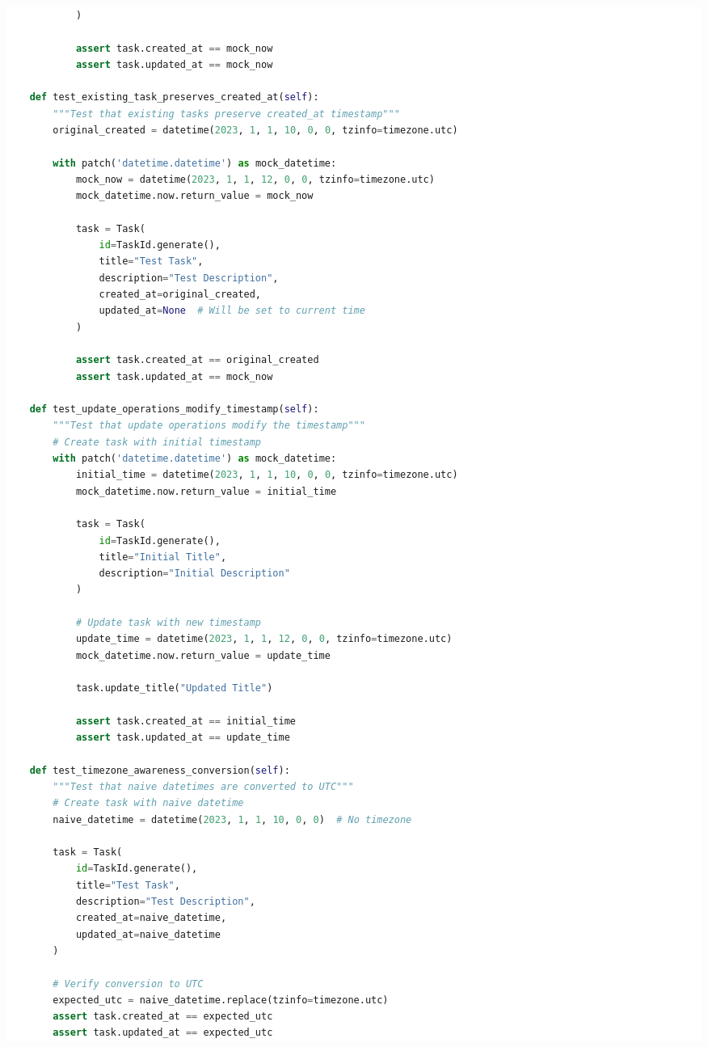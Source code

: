 ```python
            )

            assert task.created_at == mock_now
            assert task.updated_at == mock_now

    def test_existing_task_preserves_created_at(self):
        """Test that existing tasks preserve created_at timestamp"""
        original_created = datetime(2023, 1, 1, 10, 0, 0, tzinfo=timezone.utc)

        with patch('datetime.datetime') as mock_datetime:
            mock_now = datetime(2023, 1, 1, 12, 0, 0, tzinfo=timezone.utc)
            mock_datetime.now.return_value = mock_now

            task = Task(
                id=TaskId.generate(),
                title="Test Task",
                description="Test Description",
                created_at=original_created,
                updated_at=None  # Will be set to current time
            )

            assert task.created_at == original_created
            assert task.updated_at == mock_now

    def test_update_operations_modify_timestamp(self):
        """Test that update operations modify the timestamp"""
        # Create task with initial timestamp
        with patch('datetime.datetime') as mock_datetime:
            initial_time = datetime(2023, 1, 1, 10, 0, 0, tzinfo=timezone.utc)
            mock_datetime.now.return_value = initial_time

            task = Task(
                id=TaskId.generate(),
                title="Initial Title",
                description="Initial Description"
            )

            # Update task with new timestamp
            update_time = datetime(2023, 1, 1, 12, 0, 0, tzinfo=timezone.utc)
            mock_datetime.now.return_value = update_time

            task.update_title("Updated Title")

            assert task.created_at == initial_time
            assert task.updated_at == update_time

    def test_timezone_awareness_conversion(self):
        """Test that naive datetimes are converted to UTC"""
        # Create task with naive datetime
        naive_datetime = datetime(2023, 1, 1, 10, 0, 0)  # No timezone

        task = Task(
            id=TaskId.generate(),
            title="Test Task",
            description="Test Description",
            created_at=naive_datetime,
            updated_at=naive_datetime
        )

        # Verify conversion to UTC
        expected_utc = naive_datetime.replace(tzinfo=timezone.utc)
        assert task.created_at == expected_utc
        assert task.updated_at == expected_utc
```